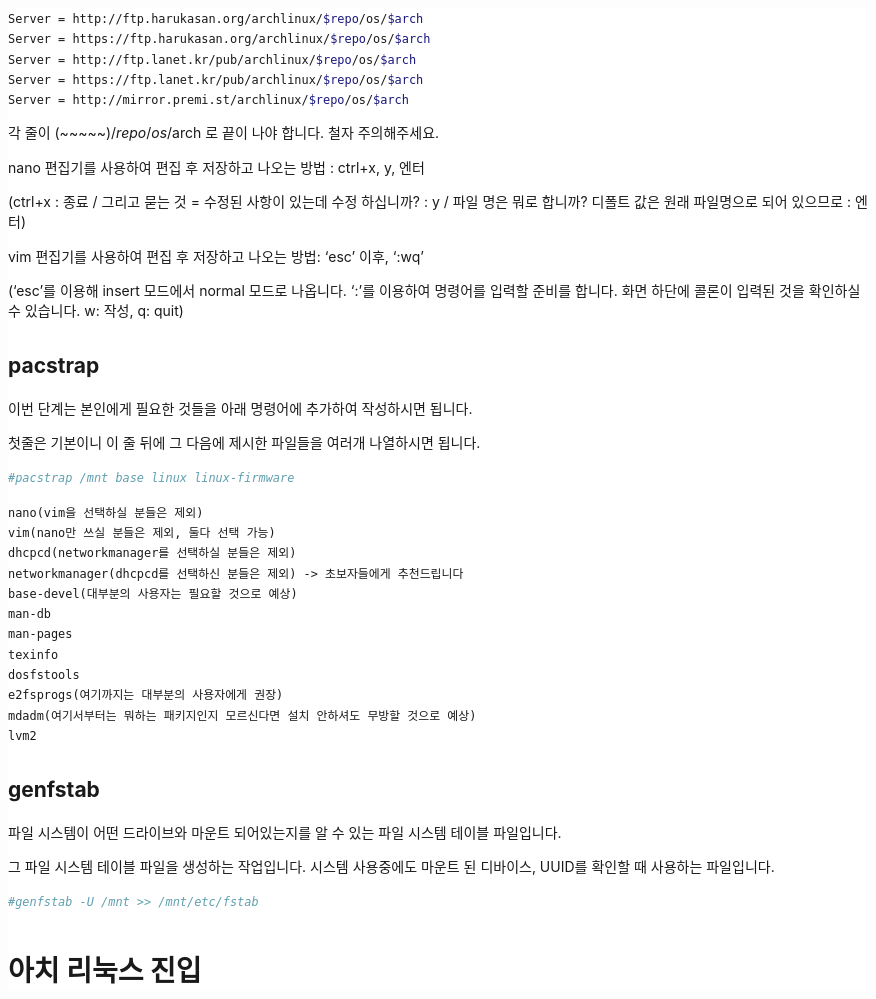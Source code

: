 ```bash
Server = http://ftp.harukasan.org/archlinux/$repo/os/$arch
Server = https://ftp.harukasan.org/archlinux/$repo/os/$arch
Server = http://ftp.lanet.kr/pub/archlinux/$repo/os/$arch
Server = https://ftp.lanet.kr/pub/archlinux/$repo/os/$arch
Server = http://mirror.premi.st/archlinux/$repo/os/$arch
```

각 줄이 (~~~~~)/$repo/os/$arch 로 끝이 나야 합니다. 철자 주의해주세요.

nano 편집기를 사용하여 편집 후 저장하고 나오는 방법 : ctrl+x, y, 엔터

(ctrl+x : 종료 / 그리고 묻는 것 = 수정된 사항이 있는데 수정 하십니까? : y / 파일 명은 뭐로 합니까? 디폴트 값은 원래 파일명으로 되어 있으므로 : 엔터)

vim 편집기를 사용하여 편집 후 저장하고 나오는 방법: ‘esc’ 이후, ‘:wq’

(‘esc’를 이용해 insert 모드에서 normal 모드로 나옵니다. ‘:’를 이용하여 명령어를 입력할 준비를 합니다. 화면 하단에 콜론이 입력된 것을 확인하실 수 있습니다. w: 작성, q: quit)

## pacstrap

이번 단계는 본인에게 필요한 것들을 아래 명령어에 추가하여 작성하시면 됩니다.

첫줄은 기본이니 이 줄 뒤에 그 다음에 제시한 파일들을 여러개 나열하시면 됩니다.

```bash
#pacstrap /mnt base linux linux-firmware
```

```
nano(vim을 선택하실 분들은 제외)
vim(nano만 쓰실 분들은 제외, 둘다 선택 가능)
dhcpcd(networkmanager를 선택하실 분들은 제외)
networkmanager(dhcpcd를 선택하신 분들은 제외) -> 초보자들에게 추천드립니다
base-devel(대부분의 사용자는 필요할 것으로 예상)
man-db
man-pages
texinfo
dosfstools
e2fsprogs(여기까지는 대부분의 사용자에게 권장)
mdadm(여기서부터는 뭐하는 패키지인지 모르신다면 설치 안하셔도 무방할 것으로 예상)
lvm2
```

## genfstab

파일 시스템이 어떤 드라이브와 마운트 되어있는지를 알 수 있는 파일 시스템 테이블 파일입니다. 

그 파일 시스템 테이블 파일을 생성하는 작업입니다. 시스템 사용중에도 마운트 된 디바이스, UUID를 확인할 때 사용하는 파일입니다.

```bash
#genfstab -U /mnt >> /mnt/etc/fstab
```

# 아치 리눅스 진입

